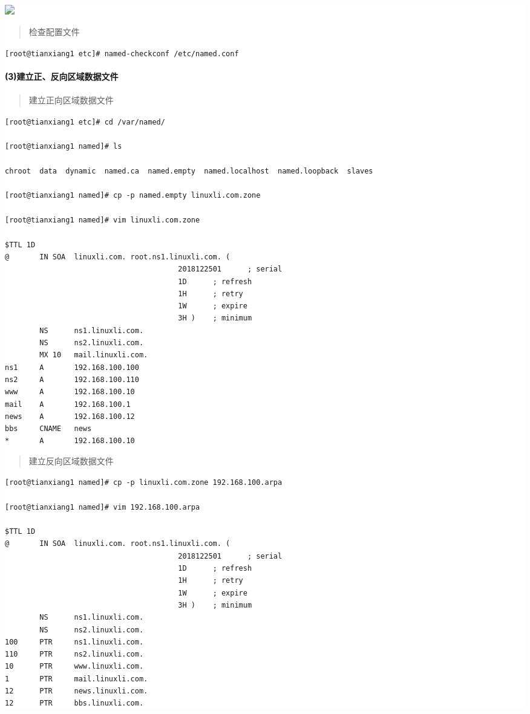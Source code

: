 ```
```

![](/images/posts/Linux-网络服务/Linux-网络服务06-DNS_域名解析服务_2/3.png)

> 检查配置文件

```
[root@tianxiang1 etc]# named-checkconf /etc/named.conf
```

#### (3)建立正、反向区域数据文件

> 建立正向区域数据文件

```
[root@tianxiang1 etc]# cd /var/named/

[root@tianxiang1 named]# ls

chroot  data  dynamic  named.ca  named.empty  named.localhost  named.loopback  slaves

[root@tianxiang1 named]# cp -p named.empty linuxli.com.zone

[root@tianxiang1 named]# vim linuxli.com.zone

$TTL 1D
@       IN SOA  linuxli.com. root.ns1.linuxli.com. (
                                        2018122501      ; serial
                                        1D      ; refresh
                                        1H      ; retry
                                        1W      ; expire
                                        3H )    ; minimum
        NS      ns1.linuxli.com.
        NS      ns2.linuxli.com.
        MX 10   mail.linuxli.com.
ns1     A       192.168.100.100
ns2     A       192.168.100.110
www     A       192.168.100.10
mail    A       192.168.100.1
news    A       192.168.100.12
bbs     CNAME   news
*       A       192.168.100.10
```

> 建立反向区域数据文件

```
[root@tianxiang1 named]# cp -p linuxli.com.zone 192.168.100.arpa

[root@tianxiang1 named]# vim 192.168.100.arpa

$TTL 1D
@       IN SOA  linuxli.com. root.ns1.linuxli.com. (
                                        2018122501      ; serial
                                        1D      ; refresh
                                        1H      ; retry
                                        1W      ; expire
                                        3H )    ; minimum
        NS      ns1.linuxli.com.
        NS      ns2.linuxli.com.
100     PTR     ns1.linuxli.com.
110     PTR     ns2.linuxli.com.
10      PTR     www.linuxli.com.
1       PTR     mail.linuxli.com.
12      PTR     news.linuxli.com.
12      PTR     bbs.linuxli.com.
```
